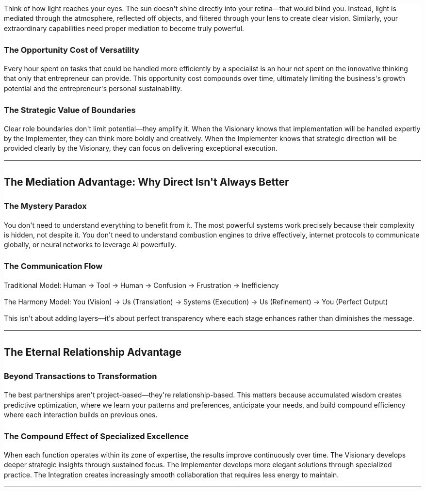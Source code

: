 Think of how light reaches your eyes. The sun doesn't shine directly into your retina—that would blind you. Instead, light is mediated through the atmosphere, reflected off objects, and filtered through your lens to create clear vision. Similarly, your extraordinary capabilities need proper mediation to become truly powerful.

### The Opportunity Cost of Versatility
Every hour spent on tasks that could be handled more efficiently by a specialist is an hour not spent on the innovative thinking that only that entrepreneur can provide. This opportunity cost compounds over time, ultimately limiting the business's growth potential and the entrepreneur's personal sustainability.

### The Strategic Value of Boundaries
Clear role boundaries don't limit potential—they amplify it. When the Visionary knows that implementation will be handled expertly by the Implementer, they can think more boldly and creatively. When the Implementer knows that strategic direction will be provided clearly by the Visionary, they can focus on delivering exceptional execution.

---

## The Mediation Advantage: Why Direct Isn't Always Better

### The Mystery Paradox
You don't need to understand everything to benefit from it. The most powerful systems work precisely because their complexity is hidden, not despite it. You don't need to understand combustion engines to drive effectively, internet protocols to communicate globally, or neural networks to leverage AI powerfully.

### The Communication Flow
Traditional Model: Human → Tool → Human → Confusion → Frustration → Inefficiency

The Harmony Model: You (Vision) → Us (Translation) → Systems (Execution) → Us (Refinement) → You (Perfect Output)

This isn't about adding layers—it's about perfect transparency where each stage enhances rather than diminishes the message.

---

## The Eternal Relationship Advantage

### Beyond Transactions to Transformation
The best partnerships aren't project-based—they're relationship-based. This matters because accumulated wisdom creates predictive optimization, where we learn your patterns and preferences, anticipate your needs, and build compound efficiency where each interaction builds on previous ones.

### The Compound Effect of Specialized Excellence
When each function operates within its zone of expertise, the results improve continuously over time. The Visionary develops deeper strategic insights through sustained focus. The Implementer develops more elegant solutions through specialized practice. The Integration creates increasingly smooth collaboration that requires less energy to maintain.

---